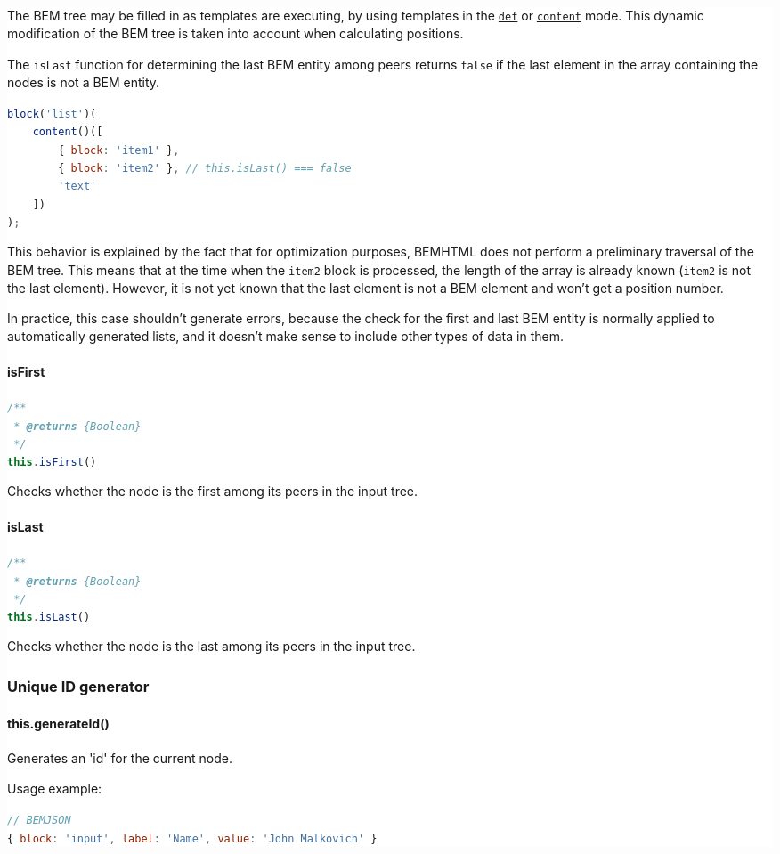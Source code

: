 The BEM tree may be filled in as templates are executing, by using templates in the [`def`](5-templates-syntax.md#def) or [`content`](5-templates-syntax.md#content) mode. This dynamic modification of the BEM tree is taken into account when calculating positions.

The `isLast` function for determining the last BEM entity among peers returns `false` if the last element in the array containing the nodes is not a BEM entity.

```js
block('list')(
    content()([
        { block: 'item1' },
        { block: 'item2' }, // this.isLast() === false
        'text'
    ])
);
```

This behavior is explained by the fact that for optimization purposes, BEMHTML does not perform a preliminary traversal of the BEM tree. This means that at the time when the `item2` block is processed, the length of the array is already known (`item2` is not the last element). However, it is not yet known that the last element is not a BEM element and won’t get a position number.

In practice, this case shouldn’t generate errors, because the check for the first and last BEM entity is normally applied to automatically generated lists, and it doesn’t make sense to include other types of data in them.

#### isFirst

```js
/**
 * @returns {Boolean}
 */
this.isFirst()
```

Checks whether the node is the first among its peers in the input tree.

#### isLast

```js
/**
 * @returns {Boolean}
 */
this.isLast()
```

Checks whether the node is the last among its peers in the input tree.

### Unique ID generator

#### this.generateId()

Generates an 'id' for the current node.

Usage example:

```js
// BEMJSON
{ block: 'input', label: 'Name', value: 'John Malkovich' }
```

